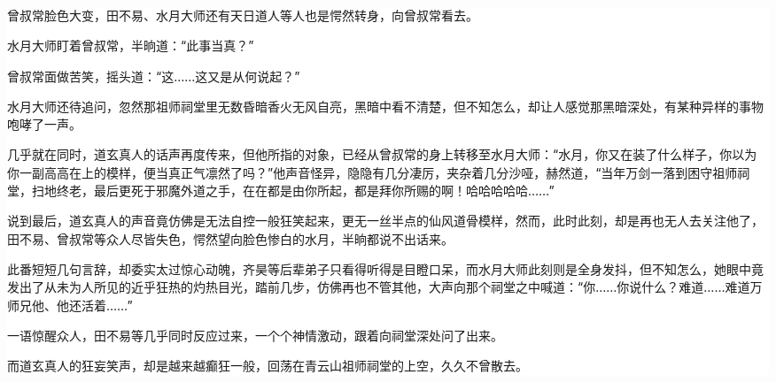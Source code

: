 曾叔常脸色大变，田不易、水月大师还有天日道人等人也是愕然转身，向曾叔常看去。

水月大师盯着曾叔常，半晌道：“此事当真？”

曾叔常面做苦笑，摇头道：“这……这又是从何说起？”

水月大师还待追问，忽然那祖师祠堂里无数昏暗香火无风自亮，黑暗中看不清楚，但不知怎么，却让人感觉那黑暗深处，有某种异样的事物咆哮了一声。

几乎就在同时，道玄真人的话声再度传来，但他所指的对象，已经从曾叔常的身上转移至水月大师：“水月，你又在装了什么样子，你以为你一副高高在上的模样，便当真正气凛然了吗？”他声音怪异，隐隐有几分凄厉，夹杂着几分沙哑，赫然道，“当年万剑一落到困守祖师祠堂，扫地终老，最后更死于邪魔外道之手，在在都是由你所起，都是拜你所赐的啊！哈哈哈哈哈……”

说到最后，道玄真人的声音竟仿佛是无法自控一般狂笑起来，更无一丝半点的仙风道骨模样，然而，此时此刻，却是再也无人去关注他了，田不易、曾叔常等众人尽皆失色，愕然望向脸色惨白的水月，半晌都说不出话来。

此番短短几句言辞，却委实太过惊心动魄，齐昊等后辈弟子只看得听得是目瞪口呆，而水月大师此刻则是全身发抖，但不知怎么，她眼中竟发出了从未为人所见的近乎狂热的灼热目光，踏前几步，仿佛再也不管其他，大声向那个祠堂之中喊道：“你……你说什么？难道……难道万师兄他、他还活着……”

一语惊醒众人，田不易等几乎同时反应过来，一个个神情激动，跟着向祠堂深处问了出来。

而道玄真人的狂妄笑声，却是越来越癫狂一般，回荡在青云山祖师祠堂的上空，久久不曾散去。





